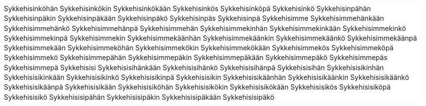 Sykkehisinköhän
Sykkehisinkökin
Sykkehisinkökään
Sykkehisinkös
Sykkehisinköpä
Sykkehisinkö
Sykkehisinpähän
Sykkehisinpäkin
Sykkehisinpäkään
Sykkehisinpäkö
Sykkehisinpäs
Sykkehisinpä
Sykkehisimme
Sykkehisimmehänkään
Sykkehisimmehänkö
Sykkehisimmehänpä
Sykkehisimmehän
Sykkehisimmekinhän
Sykkehisimmekinkään
Sykkehisimmekinkö
Sykkehisimmekinpä
Sykkehisimmekin
Sykkehisimmekäänhän
Sykkehisimmekäänkin
Sykkehisimmekäänkö
Sykkehisimmekäänpä
Sykkehisimmekään
Sykkehisimmeköhän
Sykkehisimmekökin
Sykkehisimmekökään
Sykkehisimmekös
Sykkehisimmeköpä
Sykkehisimmekö
Sykkehisimmepähän
Sykkehisimmepäkin
Sykkehisimmepäkään
Sykkehisimmepäkö
Sykkehisimmepäs
Sykkehisimmepä
Sykkehisisi
Sykkehisisihänkään
Sykkehisisihänkö
Sykkehisisihänpä
Sykkehisisihän
Sykkehisisikinhän
Sykkehisisikinkään
Sykkehisisikinkö
Sykkehisisikinpä
Sykkehisisikin
Sykkehisisikäänhän
Sykkehisisikäänkin
Sykkehisisikäänkö
Sykkehisisikäänpä
Sykkehisisikään
Sykkehisisiköhän
Sykkehisisikökin
Sykkehisisikökään
Sykkehisisikös
Sykkehisisiköpä
Sykkehisisikö
Sykkehisisipähän
Sykkehisisipäkin
Sykkehisisipäkään
Sykkehisisipäkö